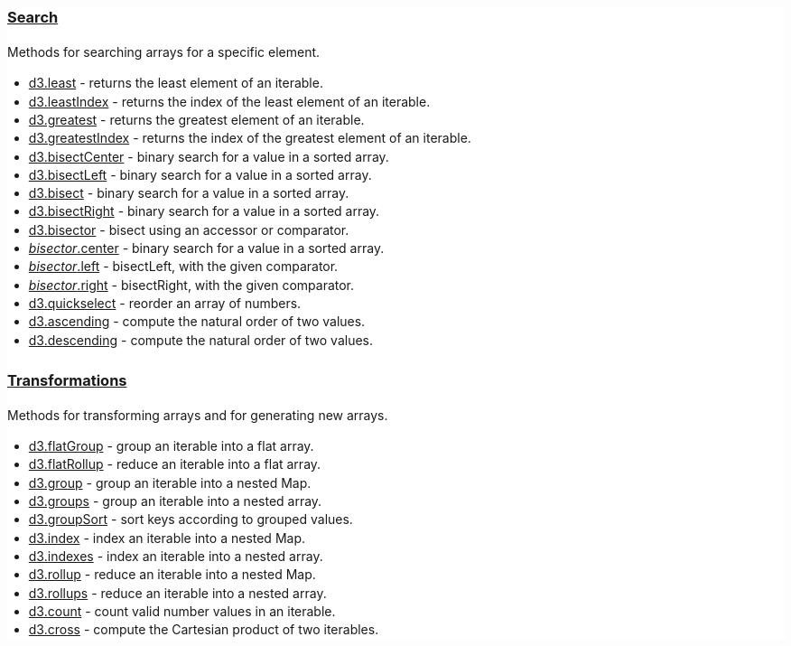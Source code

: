 ### [Search](https://github.com/d3/d3-array/blob/v3.2.2/README.md#search)

Methods for searching arrays for a specific element.

* [d3.least](https://github.com/d3/d3-array/blob/v3.2.2/README.md#least) - returns the least element of an iterable.
* [d3.leastIndex](https://github.com/d3/d3-array/blob/v3.2.2/README.md#leastIndex) - returns the index of the least element of an iterable.
* [d3.greatest](https://github.com/d3/d3-array/blob/v3.2.2/README.md#greatest) - returns the greatest element of an iterable.
* [d3.greatestIndex](https://github.com/d3/d3-array/blob/v3.2.2/README.md#greatestIndex) - returns the index of the greatest element of an iterable.
* [d3.bisectCenter](https://github.com/d3/d3-array/blob/v3.2.2/README.md#bisectCenter) - binary search for a value in a sorted array.
* [d3.bisectLeft](https://github.com/d3/d3-array/blob/v3.2.2/README.md#bisectLeft) - binary search for a value in a sorted array.
* [d3.bisect](https://github.com/d3/d3-array/blob/v3.2.2/README.md#bisect) - binary search for a value in a sorted array.
* [d3.bisectRight](https://github.com/d3/d3-array/blob/v3.2.2/README.md#bisectRight) - binary search for a value in a sorted array.
* [d3.bisector](https://github.com/d3/d3-array/blob/v3.2.2/README.md#bisector) - bisect using an accessor or comparator.
* [*bisector*.center](https://github.com/d3/d3-array/blob/v3.2.2/README.md#bisector_center) - binary search for a value in a sorted array.
* [*bisector*.left](https://github.com/d3/d3-array/blob/v3.2.2/README.md#bisector_left) - bisectLeft, with the given comparator.
* [*bisector*.right](https://github.com/d3/d3-array/blob/v3.2.2/README.md#bisector_right) - bisectRight, with the given comparator.
* [d3.quickselect](https://github.com/d3/d3-array/blob/v3.2.2/README.md#quickselect) - reorder an array of numbers.
* [d3.ascending](https://github.com/d3/d3-array/blob/v3.2.2/README.md#ascending) - compute the natural order of two values.
* [d3.descending](https://github.com/d3/d3-array/blob/v3.2.2/README.md#descending) - compute the natural order of two values.

### [Transformations](https://github.com/d3/d3-array/blob/v3.2.2/README.md#transformations)

Methods for transforming arrays and for generating new arrays.

* [d3.flatGroup](https://github.com/d3/d3-array/blob/v3.2.2/README.md#flatGroup) - group an iterable into a flat array.
* [d3.flatRollup](https://github.com/d3/d3-array/blob/v3.2.2/README.md#flatRollup) - reduce an iterable into a flat array.
* [d3.group](https://github.com/d3/d3-array/blob/v3.2.2/README.md#group) - group an iterable into a nested Map.
* [d3.groups](https://github.com/d3/d3-array/blob/v3.2.2/README.md#groups) - group an iterable into a nested array.
* [d3.groupSort](https://github.com/d3/d3-array/blob/v3.2.2/README.md#groupSort) - sort keys according to grouped values.
* [d3.index](https://github.com/d3/d3-array/blob/v3.2.2/README.md#index) - index an iterable into a nested Map.
* [d3.indexes](https://github.com/d3/d3-array/blob/v3.2.2/README.md#indexes) - index an iterable into a nested array.
* [d3.rollup](https://github.com/d3/d3-array/blob/v3.2.2/README.md#rollup) - reduce an iterable into a nested Map.
* [d3.rollups](https://github.com/d3/d3-array/blob/v3.2.2/README.md#rollups) - reduce an iterable into a nested array.
* [d3.count](https://github.com/d3/d3-array/blob/v3.2.2/README.md#count) - count valid number values in an iterable.
* [d3.cross](https://github.com/d3/d3-array/blob/v3.2.2/README.md#cross) - compute the Cartesian product of two iterables.